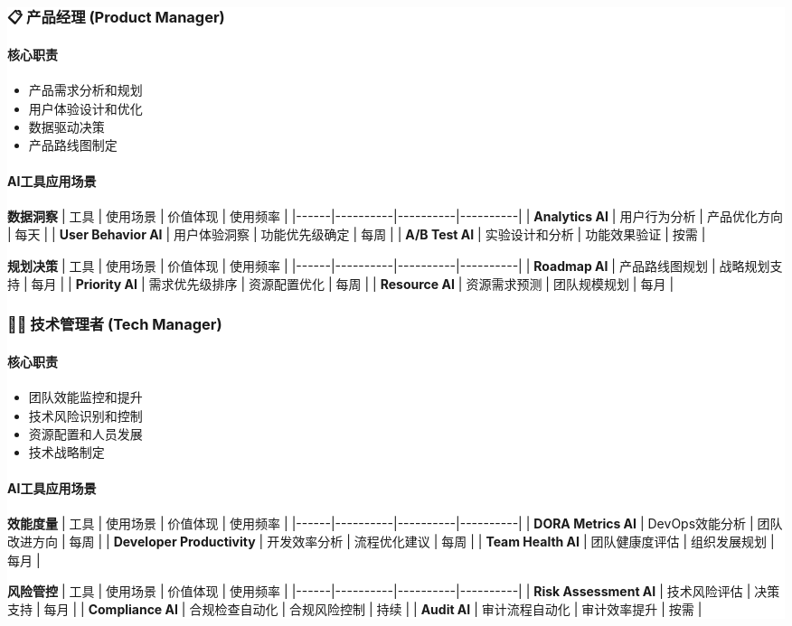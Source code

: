 ### 📋 产品经理 (Product Manager)

#### 核心职责
- 产品需求分析和规划
- 用户体验设计和优化
- 数据驱动决策
- 产品路线图制定

#### AI工具应用场景

**数据洞察**
| 工具 | 使用场景 | 价值体现 | 使用频率 |
|------|----------|----------|----------|
| **Analytics AI** | 用户行为分析 | 产品优化方向 | 每天 |
| **User Behavior AI** | 用户体验洞察 | 功能优先级确定 | 每周 |
| **A/B Test AI** | 实验设计和分析 | 功能效果验证 | 按需 |

**规划决策**
| 工具 | 使用场景 | 价值体现 | 使用频率 |
|------|----------|----------|----------|
| **Roadmap AI** | 产品路线图规划 | 战略规划支持 | 每月 |
| **Priority AI** | 需求优先级排序 | 资源配置优化 | 每周 |
| **Resource AI** | 资源需求预测 | 团队规模规划 | 每月 |

### 👨‍💼 技术管理者 (Tech Manager)

#### 核心职责
- 团队效能监控和提升
- 技术风险识别和控制
- 资源配置和人员发展
- 技术战略制定

#### AI工具应用场景

**效能度量**
| 工具 | 使用场景 | 价值体现 | 使用频率 |
|------|----------|----------|----------|
| **DORA Metrics AI** | DevOps效能分析 | 团队改进方向 | 每周 |
| **Developer Productivity** | 开发效率分析 | 流程优化建议 | 每周 |
| **Team Health AI** | 团队健康度评估 | 组织发展规划 | 每月 |

**风险管控**
| 工具 | 使用场景 | 价值体现 | 使用频率 |
|------|----------|----------|----------|
| **Risk Assessment AI** | 技术风险评估 | 决策支持 | 每月 |
| **Compliance AI** | 合规检查自动化 | 合规风险控制 | 持续 |
| **Audit AI** | 审计流程自动化 | 审计效率提升 | 按需 |
